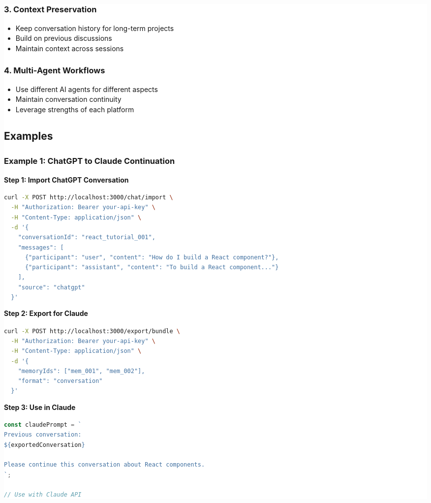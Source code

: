 ### 3. Context Preservation
- Keep conversation history for long-term projects
- Build on previous discussions
- Maintain context across sessions

### 4. Multi-Agent Workflows
- Use different AI agents for different aspects
- Maintain conversation continuity
- Leverage strengths of each platform

## Examples

### Example 1: ChatGPT to Claude Continuation

**Step 1: Import ChatGPT Conversation**
```bash
curl -X POST http://localhost:3000/chat/import \
  -H "Authorization: Bearer your-api-key" \
  -H "Content-Type: application/json" \
  -d '{
    "conversationId": "react_tutorial_001",
    "messages": [
      {"participant": "user", "content": "How do I build a React component?"},
      {"participant": "assistant", "content": "To build a React component..."}
    ],
    "source": "chatgpt"
  }'
```

**Step 2: Export for Claude**
```bash
curl -X POST http://localhost:3000/export/bundle \
  -H "Authorization: Bearer your-api-key" \
  -H "Content-Type: application/json" \
  -d '{
    "memoryIds": ["mem_001", "mem_002"],
    "format": "conversation"
  }'
```

**Step 3: Use in Claude**
```typescript
const claudePrompt = `
Previous conversation:
${exportedConversation}

Please continue this conversation about React components.
`;

// Use with Claude API
```
